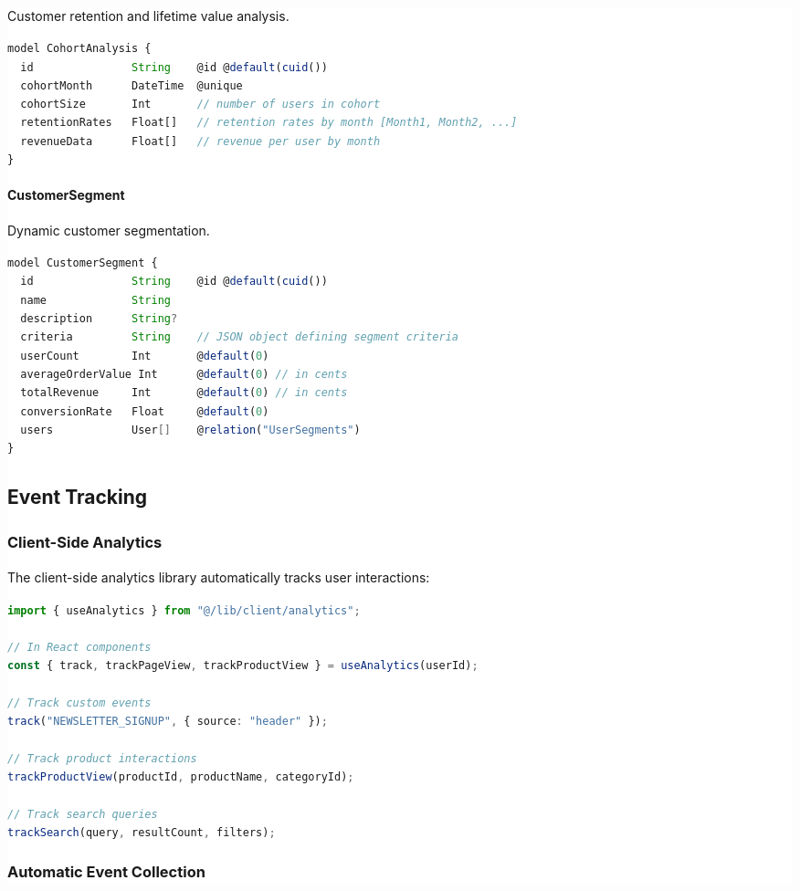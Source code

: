 Customer retention and lifetime value analysis.

```typescript
model CohortAnalysis {
  id               String    @id @default(cuid())
  cohortMonth      DateTime  @unique
  cohortSize       Int       // number of users in cohort
  retentionRates   Float[]   // retention rates by month [Month1, Month2, ...]
  revenueData      Float[]   // revenue per user by month
}
```

#### CustomerSegment

Dynamic customer segmentation.

```typescript
model CustomerSegment {
  id               String    @id @default(cuid())
  name             String
  description      String?
  criteria         String    // JSON object defining segment criteria
  userCount        Int       @default(0)
  averageOrderValue Int      @default(0) // in cents
  totalRevenue     Int       @default(0) // in cents
  conversionRate   Float     @default(0)
  users            User[]    @relation("UserSegments")
}
```

## Event Tracking

### Client-Side Analytics

The client-side analytics library automatically tracks user interactions:

```typescript
import { useAnalytics } from "@/lib/client/analytics";

// In React components
const { track, trackPageView, trackProductView } = useAnalytics(userId);

// Track custom events
track("NEWSLETTER_SIGNUP", { source: "header" });

// Track product interactions
trackProductView(productId, productName, categoryId);

// Track search queries
trackSearch(query, resultCount, filters);
```

### Automatic Event Collection
